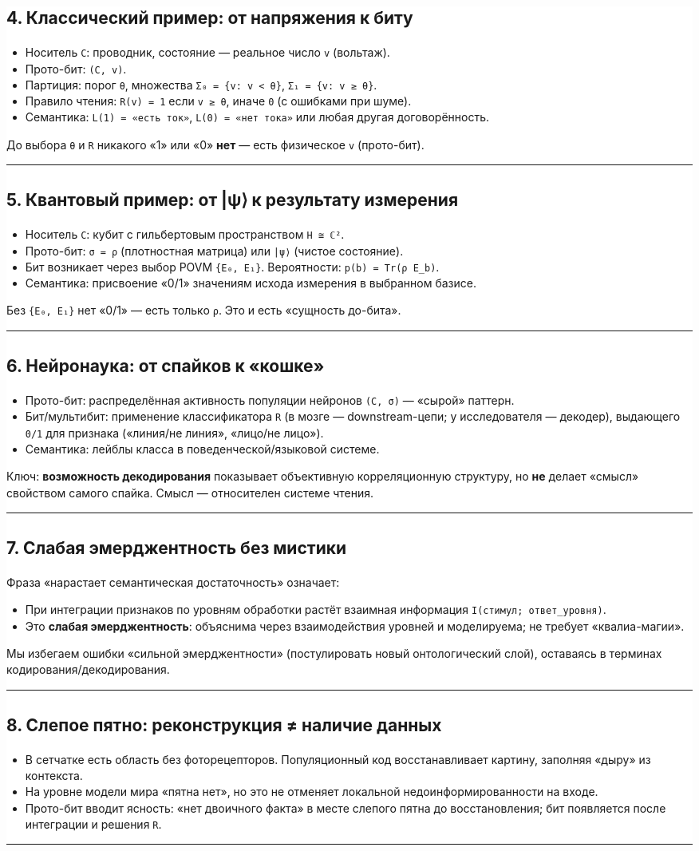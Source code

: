 ## 4. Классический пример: от напряжения к биту

* Носитель `C`: проводник, состояние — реальное число `v` (вольтаж).
* Прото-бит: `(C, v)`.
* Партиция: порог `θ`, множества `Σ₀ = {v: v < θ}`, `Σ₁ = {v: v ≥ θ}`.
* Правило чтения: `R(v) = 1` если `v ≥ θ`, иначе `0` (с ошибками при шуме).
* Семантика: `L(1) = «есть ток»`, `L(0) = «нет тока»` или любая другая договорённость.

До выбора `θ` и `R` никакого «1» или «0» **нет** — есть физическое `v` (прото-бит).

---

## 5. Квантовый пример: от |ψ⟩ к результату измерения

* Носитель `C`: кубит с гильбертовым пространством `H ≅ ℂ²`.
* Прото-бит: `σ = ρ` (плотностная матрица) или `|ψ⟩` (чистое состояние).
* Бит возникает через выбор POVM `{E₀, E₁}`. Вероятности: `p(b) = Tr(ρ E_b)`.
* Семантика: присвоение «0/1» значениям исхода измерения в выбранном базисе.

Без `{E₀, E₁}` нет «0/1» — есть только `ρ`. Это и есть «сущность до-бита».

---

## 6. Нейронаука: от спайков к «кошке»

* Прото-бит: распределённая активность популяции нейронов `(C, σ)` — «сырой» паттерн.
* Бит/мультибит: применение классификатора `R` (в мозге — downstream-цепи; у исследователя — декодер), выдающего `0/1` для признака («линия/не линия», «лицо/не лицо»).
* Семантика: лейблы класса в поведенческой/языковой системе.

Ключ: **возможность декодирования** показывает объективную корреляционную структуру, но **не** делает «смысл» свойством самого спайка. Смысл — относителен системе чтения.

---

## 7. Слабая эмерджентность без мистики

Фраза «нарастает семантическая достаточность» означает:

* При интеграции признаков по уровням обработки растёт взаимная информация `I(стимул; ответ_уровня)`.
* Это **слабая эмерджентность**: объяснима через взаимодействия уровней и моделируема; не требует «квалиа-магии».

Мы избегаем ошибки «сильной эмерджентности» (постулировать новый онтологический слой), оставаясь в терминах кодирования/декодирования.

---

## 8. Слепое пятно: реконструкция ≠ наличие данных

* В сетчатке есть область без фоторецепторов. Популяционный код восстанавливает картину, заполняя «дыру» из контекста.
* На уровне модели мира «пятна нет», но это не отменяет локальной недоинформированности на входе.
* Прото-бит вводит ясность: «нет двоичного факта» в месте слепого пятна до восстановления; бит появляется после интеграции и решения `R`.

---